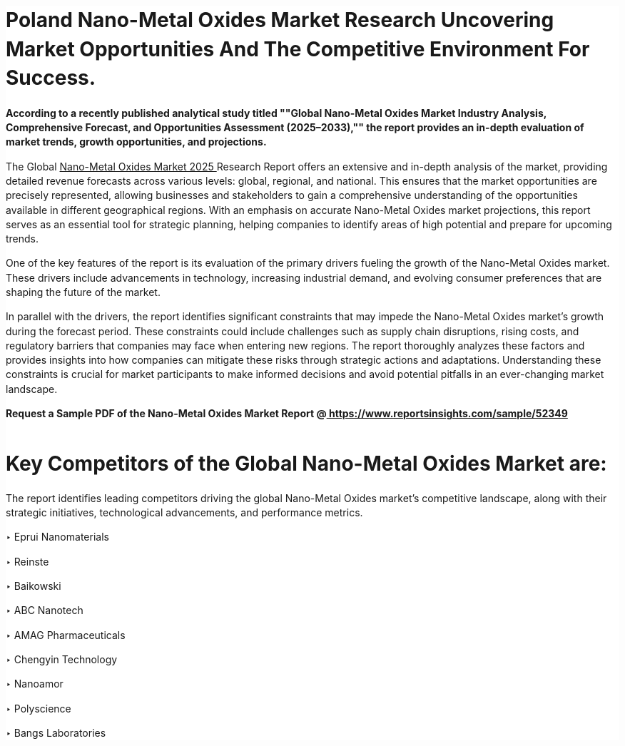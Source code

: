 # Poland Nano-Metal Oxides Market Research Uncovering Market Opportunities And The Competitive Environment For Success.

<strong>According to a recently published analytical study titled ""Global Nano-Metal Oxides Market Industry Analysis, Comprehensive Forecast, and Opportunities Assessment (2025–2033),"" the report provides an in-depth evaluation of market trends, growth opportunities, and projections.</strong>

 The Global <a href=https://www.reportsinsights.com/sample/52349>Nano-Metal Oxides Market 2025 </a> Research Report offers an extensive and in-depth analysis of the market, providing detailed revenue forecasts across various levels: global, regional, and national. This ensures that the market opportunities are precisely represented, allowing businesses and stakeholders to gain a comprehensive understanding of the opportunities available in different geographical regions. With an emphasis on accurate Nano-Metal Oxides market projections, this report serves as an essential tool for strategic planning, helping companies to identify areas of high potential and prepare for upcoming trends.

One of the key features of the report is its evaluation of the primary drivers fueling the growth of the Nano-Metal Oxides market. These drivers include advancements in technology, increasing industrial demand, and evolving consumer preferences that are shaping the future of the market. 

In parallel with the drivers, the report identifies significant constraints that may impede the Nano-Metal Oxides market’s growth during the forecast period. These constraints could include challenges such as supply chain disruptions, rising costs, and regulatory barriers that companies may face when entering new regions. The report thoroughly analyzes these factors and provides insights into how companies can mitigate these risks through strategic actions and adaptations. Understanding these constraints is crucial for market participants to make informed decisions and avoid potential pitfalls in an ever-changing market landscape.

<strong>Request a Sample PDF of the Nano-Metal Oxides Market Report </strong><strong>@<a href=https://www.reportsinsights.com/sample/52349> https://www.reportsinsights.com/sample/52349</a></strong></font>

# <strong>Key Competitors of the Global Nano-Metal Oxides Market are:</strong>

The report identifies leading competitors driving the global Nano-Metal Oxides market’s competitive landscape, along with their strategic initiatives, technological advancements, and performance metrics.

‣ Eprui Nanomaterials

‣ Reinste

‣ Baikowski

‣ ABC Nanotech

‣ AMAG Pharmaceuticals

‣ Chengyin Technology

‣ Nanoamor

‣ Polyscience

‣ Bangs Laboratories
